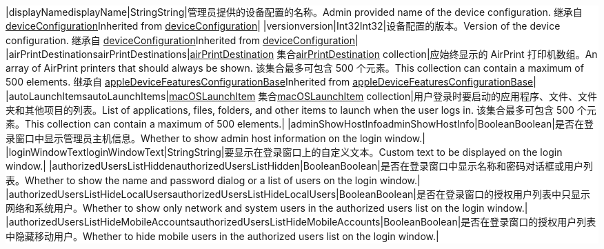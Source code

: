 |<span data-ttu-id="6eefa-172">displayName</span><span class="sxs-lookup"><span data-stu-id="6eefa-172">displayName</span></span>|<span data-ttu-id="6eefa-173">String</span><span class="sxs-lookup"><span data-stu-id="6eefa-173">String</span></span>|<span data-ttu-id="6eefa-174">管理员提供的设备配置的名称。</span><span class="sxs-lookup"><span data-stu-id="6eefa-174">Admin provided name of the device configuration.</span></span> <span data-ttu-id="6eefa-175">继承自 [deviceConfiguration](../resources/intune-shared-deviceconfiguration.md)</span><span class="sxs-lookup"><span data-stu-id="6eefa-175">Inherited from [deviceConfiguration](../resources/intune-shared-deviceconfiguration.md)</span></span>|
|<span data-ttu-id="6eefa-176">version</span><span class="sxs-lookup"><span data-stu-id="6eefa-176">version</span></span>|<span data-ttu-id="6eefa-177">Int32</span><span class="sxs-lookup"><span data-stu-id="6eefa-177">Int32</span></span>|<span data-ttu-id="6eefa-178">设备配置的版本。</span><span class="sxs-lookup"><span data-stu-id="6eefa-178">Version of the device configuration.</span></span> <span data-ttu-id="6eefa-179">继承自 [deviceConfiguration](../resources/intune-shared-deviceconfiguration.md)</span><span class="sxs-lookup"><span data-stu-id="6eefa-179">Inherited from [deviceConfiguration](../resources/intune-shared-deviceconfiguration.md)</span></span>|
|<span data-ttu-id="6eefa-180">airPrintDestinations</span><span class="sxs-lookup"><span data-stu-id="6eefa-180">airPrintDestinations</span></span>|<span data-ttu-id="6eefa-181">[airPrintDestination](../resources/intune-deviceconfig-airprintdestination.md) 集合</span><span class="sxs-lookup"><span data-stu-id="6eefa-181">[airPrintDestination](../resources/intune-deviceconfig-airprintdestination.md) collection</span></span>|<span data-ttu-id="6eefa-182">应始终显示的 AirPrint 打印机数组。</span><span class="sxs-lookup"><span data-stu-id="6eefa-182">An array of AirPrint printers that should always be shown.</span></span> <span data-ttu-id="6eefa-183">该集合最多可包含 500 个元素。</span><span class="sxs-lookup"><span data-stu-id="6eefa-183">This collection can contain a maximum of 500 elements.</span></span> <span data-ttu-id="6eefa-184">继承自 [appleDeviceFeaturesConfigurationBase](../resources/intune-deviceconfig-appledevicefeaturesconfigurationbase.md)</span><span class="sxs-lookup"><span data-stu-id="6eefa-184">Inherited from [appleDeviceFeaturesConfigurationBase](../resources/intune-deviceconfig-appledevicefeaturesconfigurationbase.md)</span></span>|
|<span data-ttu-id="6eefa-185">autoLaunchItems</span><span class="sxs-lookup"><span data-stu-id="6eefa-185">autoLaunchItems</span></span>|<span data-ttu-id="6eefa-186">[macOSLaunchItem](../resources/intune-deviceconfig-macoslaunchitem.md) 集合</span><span class="sxs-lookup"><span data-stu-id="6eefa-186">[macOSLaunchItem](../resources/intune-deviceconfig-macoslaunchitem.md) collection</span></span>|<span data-ttu-id="6eefa-187">用户登录时要启动的应用程序、文件、文件夹和其他项目的列表。</span><span class="sxs-lookup"><span data-stu-id="6eefa-187">List of applications, files, folders, and other items to launch when the user logs in.</span></span> <span data-ttu-id="6eefa-188">该集合最多可包含 500 个元素。</span><span class="sxs-lookup"><span data-stu-id="6eefa-188">This collection can contain a maximum of 500 elements.</span></span>|
|<span data-ttu-id="6eefa-189">adminShowHostInfo</span><span class="sxs-lookup"><span data-stu-id="6eefa-189">adminShowHostInfo</span></span>|<span data-ttu-id="6eefa-190">Boolean</span><span class="sxs-lookup"><span data-stu-id="6eefa-190">Boolean</span></span>|<span data-ttu-id="6eefa-191">是否在登录窗口中显示管理员主机信息。</span><span class="sxs-lookup"><span data-stu-id="6eefa-191">Whether to show admin host information on the login window.</span></span>|
|<span data-ttu-id="6eefa-192">loginWindowText</span><span class="sxs-lookup"><span data-stu-id="6eefa-192">loginWindowText</span></span>|<span data-ttu-id="6eefa-193">String</span><span class="sxs-lookup"><span data-stu-id="6eefa-193">String</span></span>|<span data-ttu-id="6eefa-194">要显示在登录窗口上的自定义文本。</span><span class="sxs-lookup"><span data-stu-id="6eefa-194">Custom text to be displayed on the login window.</span></span>|
|<span data-ttu-id="6eefa-195">authorizedUsersListHidden</span><span class="sxs-lookup"><span data-stu-id="6eefa-195">authorizedUsersListHidden</span></span>|<span data-ttu-id="6eefa-196">Boolean</span><span class="sxs-lookup"><span data-stu-id="6eefa-196">Boolean</span></span>|<span data-ttu-id="6eefa-197">是否在登录窗口中显示名称和密码对话框或用户列表。</span><span class="sxs-lookup"><span data-stu-id="6eefa-197">Whether to show the name and password dialog or a list of users on the login window.</span></span>|
|<span data-ttu-id="6eefa-198">authorizedUsersListHideLocalUsers</span><span class="sxs-lookup"><span data-stu-id="6eefa-198">authorizedUsersListHideLocalUsers</span></span>|<span data-ttu-id="6eefa-199">Boolean</span><span class="sxs-lookup"><span data-stu-id="6eefa-199">Boolean</span></span>|<span data-ttu-id="6eefa-200">是否在登录窗口的授权用户列表中只显示网络和系统用户。</span><span class="sxs-lookup"><span data-stu-id="6eefa-200">Whether to show only network and system users in the authorized users list on the login window.</span></span>|
|<span data-ttu-id="6eefa-201">authorizedUsersListHideMobileAccounts</span><span class="sxs-lookup"><span data-stu-id="6eefa-201">authorizedUsersListHideMobileAccounts</span></span>|<span data-ttu-id="6eefa-202">Boolean</span><span class="sxs-lookup"><span data-stu-id="6eefa-202">Boolean</span></span>|<span data-ttu-id="6eefa-203">是否在登录窗口的授权用户列表中隐藏移动用户。</span><span class="sxs-lookup"><span data-stu-id="6eefa-203">Whether to hide mobile users in the authorized users list on the login window.</span></span>|